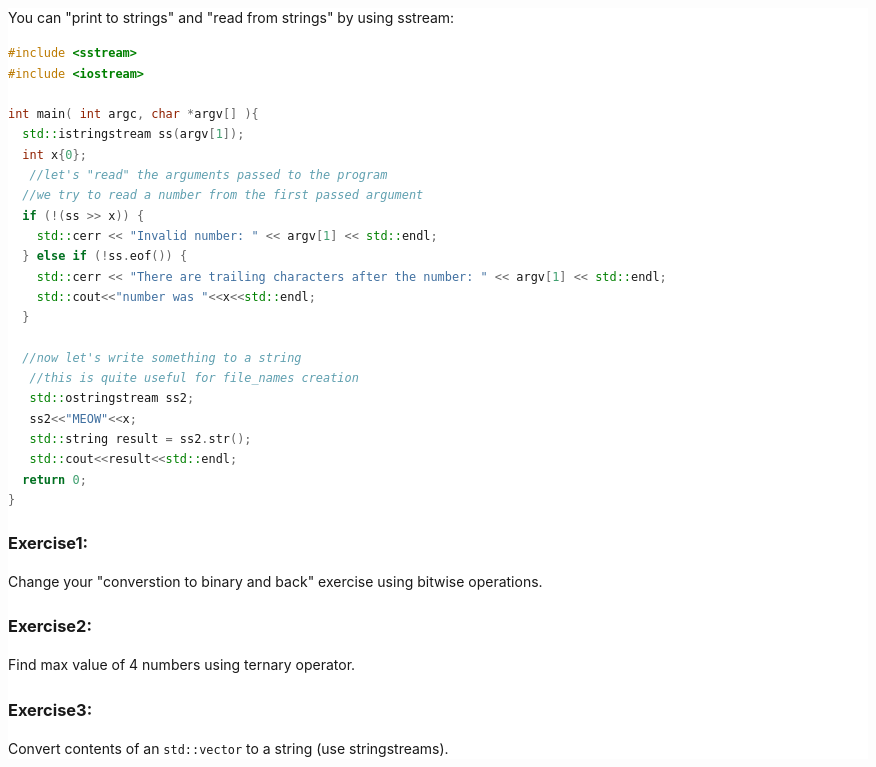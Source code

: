 
You can "print to strings" and "read from strings" by using sstream:

```cpp
#include <sstream>
#include <iostream>

int main( int argc, char *argv[] ){
  std::istringstream ss(argv[1]);
  int x{0};
   //let's "read" the arguments passed to the program
  //we try to read a number from the first passed argument
  if (!(ss >> x)) {
    std::cerr << "Invalid number: " << argv[1] << std::endl;
  } else if (!ss.eof()) {
    std::cerr << "There are trailing characters after the number: " << argv[1] << std::endl;
    std::cout<<"number was "<<x<<std::endl;
  }
   
  //now let's write something to a string
   //this is quite useful for file_names creation
   std::ostringstream ss2;
   ss2<<"MEOW"<<x;
   std::string result = ss2.str();
   std::cout<<result<<std::endl;
  return 0;
}


```


### Exercise1:

Change your "converstion to binary and back" exercise using bitwise operations.

### Exercise2:

Find max value of 4 numbers using ternary operator.

### Exercise3:

Convert contents of an `std::vector` to a string (use stringstreams).






